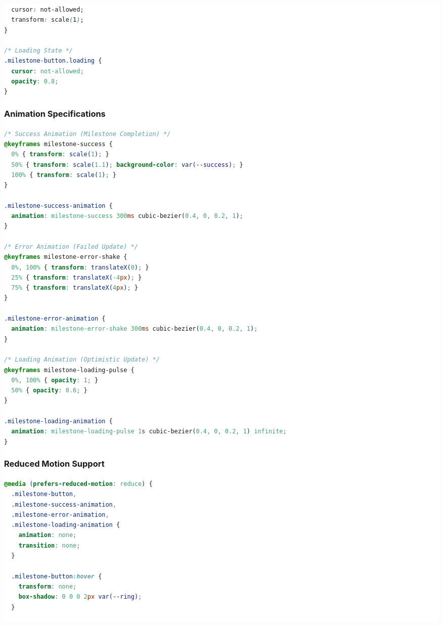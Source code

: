 ```css
  cursor: not-allowed;
  transform: scale(1);
}

/* Loading State */
.milestone-button.loading {
  cursor: not-allowed;
  opacity: 0.8;
}
```

### Animation Specifications

```css
/* Success Animation (Milestone Completion) */
@keyframes milestone-success {
  0% { transform: scale(1); }
  50% { transform: scale(1.1); background-color: var(--success); }
  100% { transform: scale(1); }
}

.milestone-success-animation {
  animation: milestone-success 300ms cubic-bezier(0.4, 0, 0.2, 1);
}

/* Error Animation (Failed Update) */
@keyframes milestone-error-shake {
  0%, 100% { transform: translateX(0); }
  25% { transform: translateX(-4px); }
  75% { transform: translateX(4px); }
}

.milestone-error-animation {
  animation: milestone-error-shake 300ms cubic-bezier(0.4, 0, 0.2, 1);
}

/* Loading Animation (Optimistic Update) */
@keyframes milestone-loading-pulse {
  0%, 100% { opacity: 1; }
  50% { opacity: 0.6; }
}

.milestone-loading-animation {
  animation: milestone-loading-pulse 1s cubic-bezier(0.4, 0, 0.2, 1) infinite;
}
```

### Reduced Motion Support

```css
@media (prefers-reduced-motion: reduce) {
  .milestone-button,
  .milestone-success-animation,
  .milestone-error-animation,
  .milestone-loading-animation {
    animation: none;
    transition: none;
  }
  
  .milestone-button:hover {
    transform: none;
    box-shadow: 0 0 0 2px var(--ring);
  }
  
```